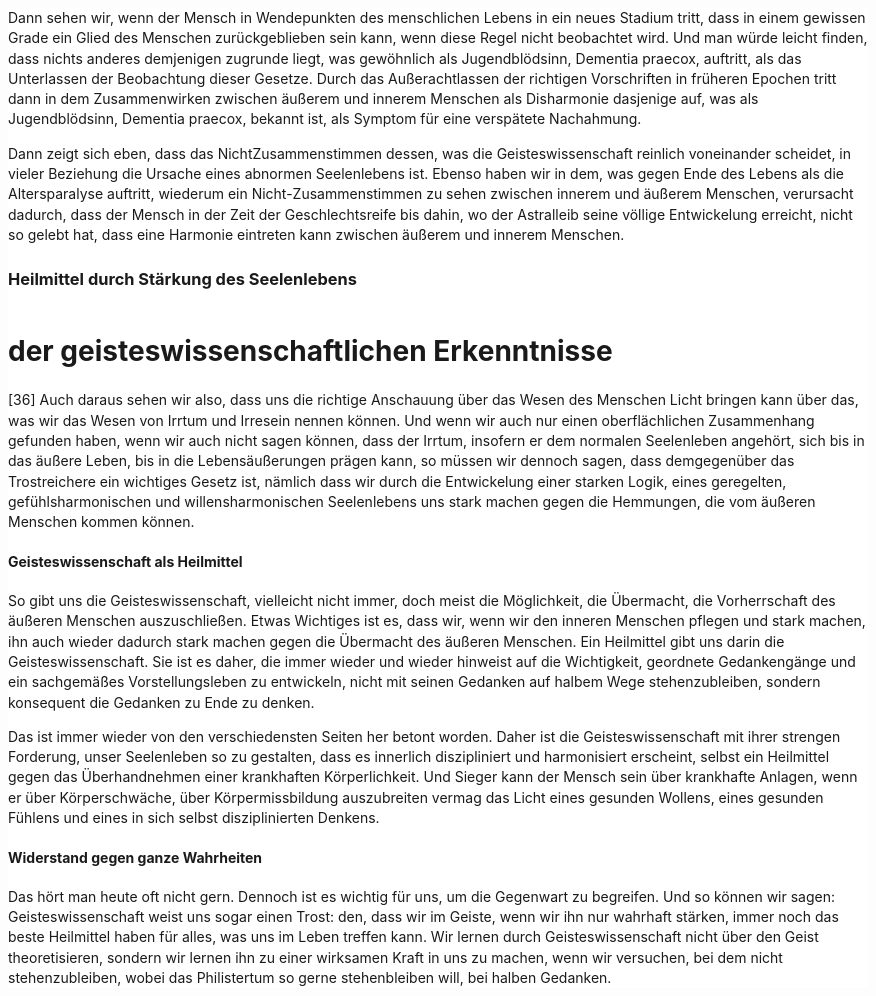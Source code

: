 Dann sehen wir, wenn der Mensch in Wendepunkten des menschlichen Lebens in ein neues Stadium tritt, dass in einem gewissen Grade ein Glied des Menschen zurückgeblieben sein kann, wenn diese Regel nicht beobachtet wird. Und man würde leicht finden, dass nichts anderes demjenigen zugrunde liegt, was gewöhnlich als Jugendblödsinn, Dementia praecox, auftritt, als das Unterlassen der Beobachtung dieser Gesetze. Durch das Außerachtlassen der richtigen Vorschriften in früheren Epochen tritt dann in dem Zusammenwirken zwischen äußerem und innerem Menschen als Disharmonie dasjenige auf, was als Jugendblödsinn, Dementia praecox, bekannt ist, als Symptom für eine verspätete Nachahmung.

Dann zeigt sich eben, dass das NichtZusammenstimmen dessen, was die Geisteswissenschaft reinlich voneinander scheidet, in vieler Beziehung die Ursache eines abnormen Seelenlebens ist. Ebenso haben wir in dem, was gegen Ende des Lebens als die Altersparalyse auftritt, wiederum ein Nicht-Zusammenstimmen zu sehen zwischen innerem und äußerem Menschen, verursacht dadurch, dass der Mensch in der Zeit der Geschlechtsreife bis dahin, wo der Astralleib seine völlige Entwickelung erreicht, nicht so gelebt hat, dass eine Harmonie eintreten kann zwischen äußerem und innerem Menschen.

### Heilmittel durch Stärkung des Seelenlebens

# der geisteswissenschaftlichen Erkenntnisse

[36] Auch daraus sehen wir also, dass uns die richtige Anschauung über das Wesen des Menschen Licht bringen kann über das, was wir das Wesen von Irrtum und Irresein nennen können. Und wenn wir auch nur einen oberflächlichen Zusammenhang gefunden haben, wenn wir auch nicht sagen können, dass der Irrtum, insofern er dem normalen Seelenleben angehört, sich bis in das äußere Leben, bis in die Lebensäußerungen prägen kann, so müssen wir dennoch sagen, dass demgegenüber das Trostreichere ein wichtiges Gesetz ist, nämlich dass wir durch die Entwickelung einer starken Logik, eines geregelten, gefühlsharmonischen und willensharmonischen Seelenlebens uns stark machen gegen die Hemmungen, die vom äußeren Menschen kommen können.

#### Geisteswissenschaft als Heilmittel

So gibt uns die Geisteswissenschaft, vielleicht nicht immer, doch meist die Möglichkeit, die Übermacht, die Vorherrschaft des äußeren Menschen auszuschließen. Etwas Wichtiges ist es, dass wir, wenn wir den inneren Menschen pflegen und stark machen, ihn auch wieder dadurch stark machen gegen die Übermacht des äußeren Menschen. Ein Heilmittel gibt uns darin die Geisteswissenschaft. Sie ist es daher, die immer wieder und wieder hinweist auf die Wichtigkeit, geordnete Gedankengänge und ein sachgemäßes Vorstellungsleben zu entwickeln, nicht mit seinen Gedanken auf halbem Wege stehenzubleiben, sondern konsequent die Gedanken zu Ende zu denken.

Das ist immer wieder von den verschiedensten Seiten her betont worden. Daher ist die Geisteswissenschaft mit ihrer strengen Forderung, unser Seelenleben so zu gestalten, dass es innerlich diszipliniert und harmonisiert erscheint, selbst ein Heilmittel gegen das Überhandnehmen einer krankhaften Körperlichkeit. Und Sieger kann der Mensch sein über krankhafte Anlagen, wenn er über Körperschwäche, über Körpermissbildung auszubreiten vermag das Licht eines gesunden Wollens, eines gesunden Fühlens und eines in sich selbst disziplinierten Denkens.

#### Widerstand gegen ganze Wahrheiten

Das hört man heute oft nicht gern. Dennoch ist es wichtig für uns, um die Gegenwart zu begreifen. Und so können wir sagen: Geisteswissenschaft weist uns sogar einen Trost: den, dass wir im Geiste, wenn wir ihn nur wahrhaft stärken, immer noch das beste Heilmittel haben für alles, was uns im Leben treffen kann. Wir lernen durch Geisteswissenschaft nicht über den Geist theoretisieren, sondern wir lernen ihn zu einer wirksamen Kraft in uns zu machen, wenn wir versuchen, bei dem nicht stehenzubleiben, wobei das Philistertum so gerne stehenbleiben will, bei halben Gedanken.

